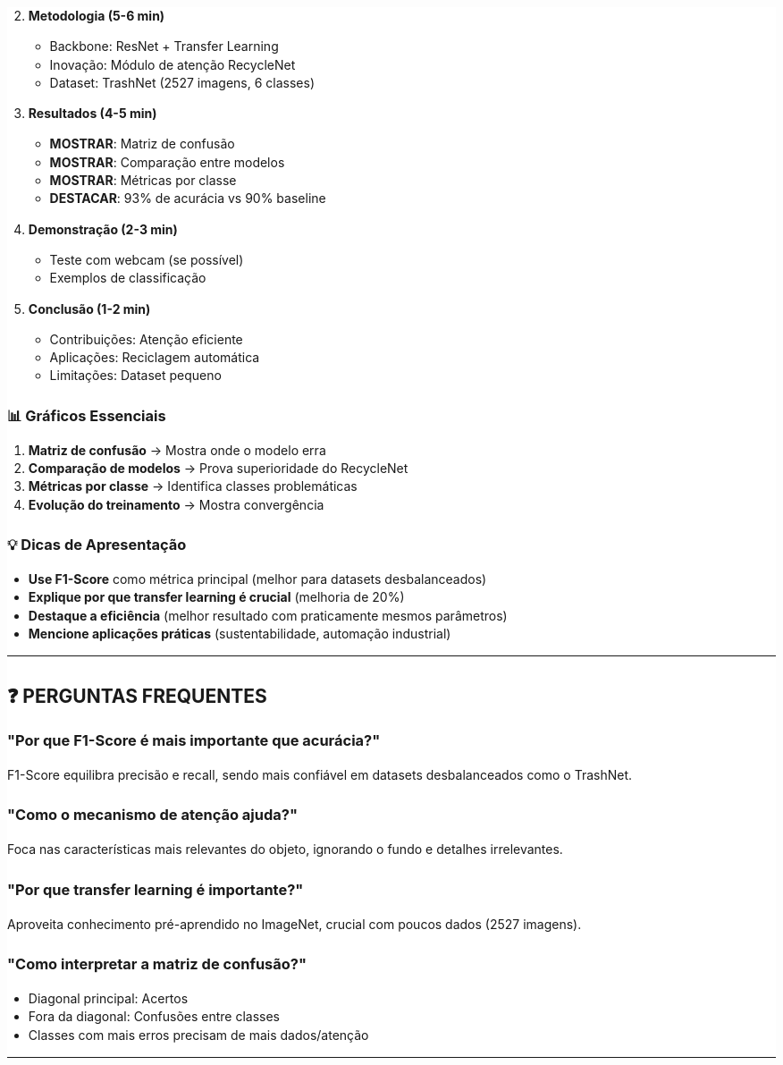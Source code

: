 2. **Metodologia (5-6 min)**
   - Backbone: ResNet + Transfer Learning
   - Inovação: Módulo de atenção RecycleNet
   - Dataset: TrashNet (2527 imagens, 6 classes)

3. **Resultados (4-5 min)**
   - **MOSTRAR**: Matriz de confusão
   - **MOSTRAR**: Comparação entre modelos
   - **MOSTRAR**: Métricas por classe
   - **DESTACAR**: 93% de acurácia vs 90% baseline

4. **Demonstração (2-3 min)**
   - Teste com webcam (se possível)
   - Exemplos de classificação

5. **Conclusão (1-2 min)**
   - Contribuições: Atenção eficiente
   - Aplicações: Reciclagem automática
   - Limitações: Dataset pequeno

### **📊 Gráficos Essenciais**

1. **Matriz de confusão** → Mostra onde o modelo erra
2. **Comparação de modelos** → Prova superioridade do RecycleNet
3. **Métricas por classe** → Identifica classes problemáticas
4. **Evolução do treinamento** → Mostra convergência

### **💡 Dicas de Apresentação**

- **Use F1-Score** como métrica principal (melhor para datasets desbalanceados)
- **Explique por que transfer learning é crucial** (melhoria de 20%)
- **Destaque a eficiência** (melhor resultado com praticamente mesmos parâmetros)
- **Mencione aplicações práticas** (sustentabilidade, automação industrial)

---

## ❓ **PERGUNTAS FREQUENTES**

### **"Por que F1-Score é mais importante que acurácia?"**
F1-Score equilibra precisão e recall, sendo mais confiável em datasets desbalanceados como o TrashNet.

### **"Como o mecanismo de atenção ajuda?"**
Foca nas características mais relevantes do objeto, ignorando o fundo e detalhes irrelevantes.

### **"Por que transfer learning é importante?"**
Aproveita conhecimento pré-aprendido no ImageNet, crucial com poucos dados (2527 imagens).

### **"Como interpretar a matriz de confusão?"**
- Diagonal principal: Acertos
- Fora da diagonal: Confusões entre classes
- Classes com mais erros precisam de mais dados/atenção

---